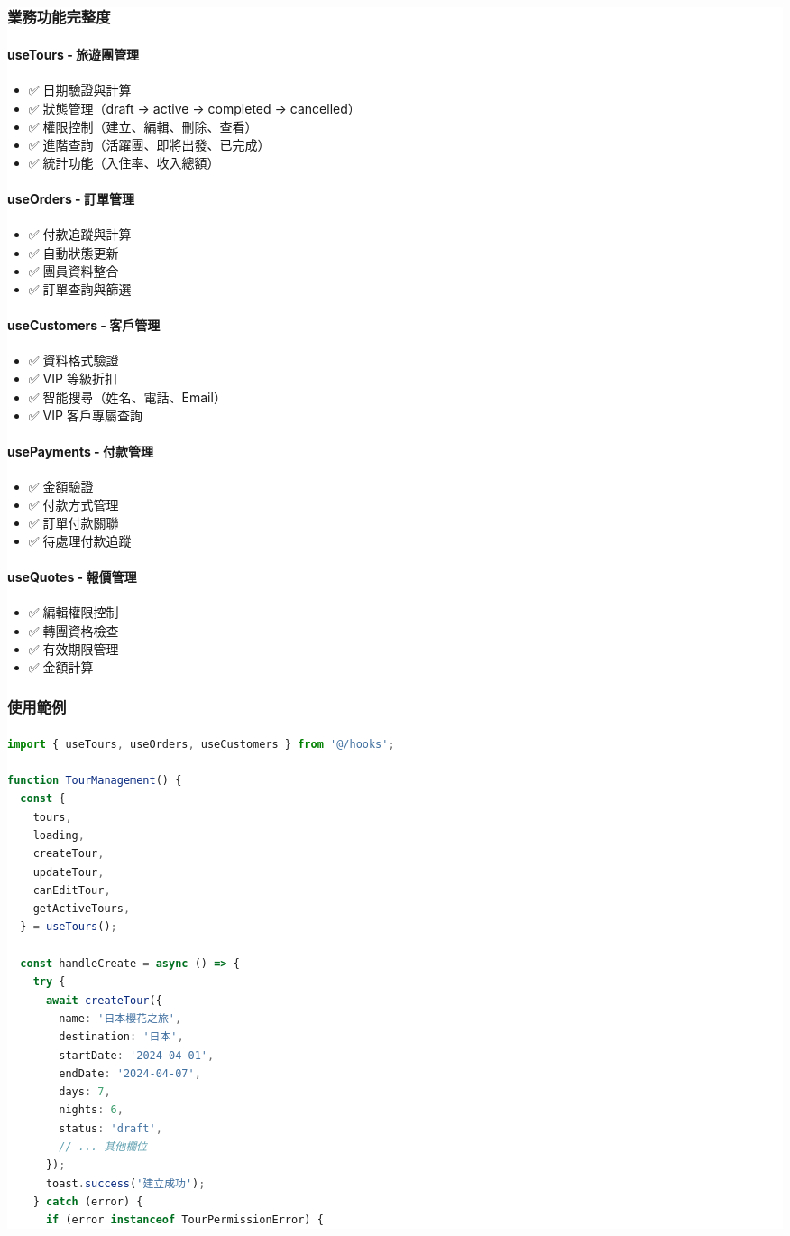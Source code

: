 
### 業務功能完整度

#### useTours - 旅遊團管理
- ✅ 日期驗證與計算
- ✅ 狀態管理（draft → active → completed → cancelled）
- ✅ 權限控制（建立、編輯、刪除、查看）
- ✅ 進階查詢（活躍團、即將出發、已完成）
- ✅ 統計功能（入住率、收入總額）

#### useOrders - 訂單管理
- ✅ 付款追蹤與計算
- ✅ 自動狀態更新
- ✅ 團員資料整合
- ✅ 訂單查詢與篩選

#### useCustomers - 客戶管理
- ✅ 資料格式驗證
- ✅ VIP 等級折扣
- ✅ 智能搜尋（姓名、電話、Email）
- ✅ VIP 客戶專屬查詢

#### usePayments - 付款管理
- ✅ 金額驗證
- ✅ 付款方式管理
- ✅ 訂單付款關聯
- ✅ 待處理付款追蹤

#### useQuotes - 報價管理
- ✅ 編輯權限控制
- ✅ 轉團資格檢查
- ✅ 有效期限管理
- ✅ 金額計算

### 使用範例

```typescript
import { useTours, useOrders, useCustomers } from '@/hooks';

function TourManagement() {
  const {
    tours,
    loading,
    createTour,
    updateTour,
    canEditTour,
    getActiveTours,
  } = useTours();

  const handleCreate = async () => {
    try {
      await createTour({
        name: '日本櫻花之旅',
        destination: '日本',
        startDate: '2024-04-01',
        endDate: '2024-04-07',
        days: 7,
        nights: 6,
        status: 'draft',
        // ... 其他欄位
      });
      toast.success('建立成功');
    } catch (error) {
      if (error instanceof TourPermissionError) {
```